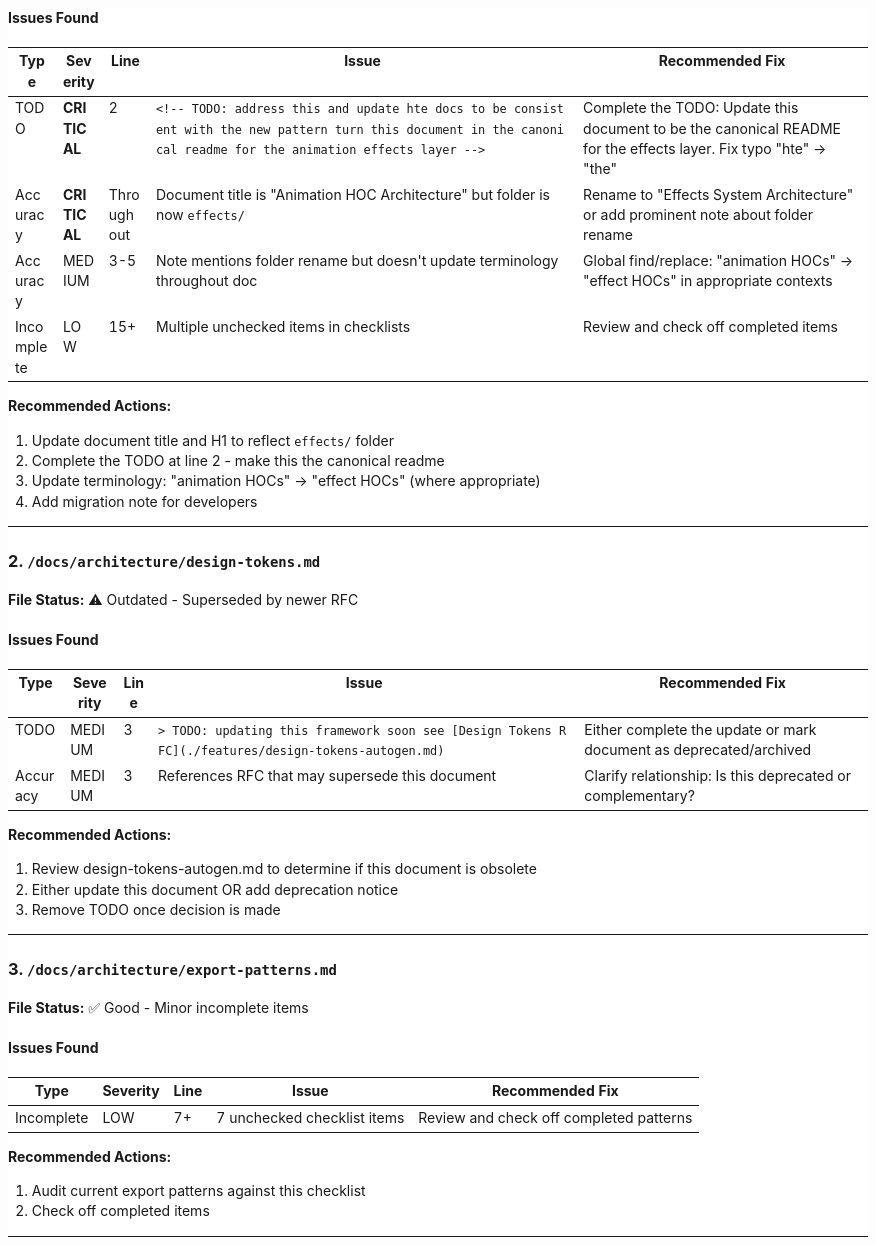 #### Issues Found

| Type       | Severity     | Line       | Issue                                                                                                                                                              | Recommended Fix                                                                                                  |
| ---------- | ------------ | ---------- | ------------------------------------------------------------------------------------------------------------------------------------------------------------------ | ---------------------------------------------------------------------------------------------------------------- |
| TODO       | **CRITICAL** | 2          | `<!-- TODO: address this and update hte docs to be consistent with the new pattern turn this document in the canonical readme for the animation effects layer -->` | Complete the TODO: Update this document to be the canonical README for the effects layer. Fix typo "hte" → "the" |
| Accuracy   | **CRITICAL** | Throughout | Document title is "Animation HOC Architecture" but folder is now `effects/`                                                                                        | Rename to "Effects System Architecture" or add prominent note about folder rename                                |
| Accuracy   | MEDIUM       | 3-5        | Note mentions folder rename but doesn't update terminology throughout doc                                                                                          | Global find/replace: "animation HOCs" → "effect HOCs" in appropriate contexts                                    |
| Incomplete | LOW          | 15+        | Multiple unchecked items in checklists                                                                                                                             | Review and check off completed items                                                                             |

**Recommended Actions:**

1. Update document title and H1 to reflect `effects/` folder
2. Complete the TODO at line 2 - make this the canonical readme
3. Update terminology: "animation HOCs" → "effect HOCs" (where appropriate)
4. Add migration note for developers

---

### 2. `/docs/architecture/design-tokens.md`

**File Status:** ⚠️ Outdated - Superseded by newer RFC

#### Issues Found

| Type     | Severity | Line | Issue                                                                                               | Recommended Fix                                                    |
| -------- | -------- | ---- | --------------------------------------------------------------------------------------------------- | ------------------------------------------------------------------ |
| TODO     | MEDIUM   | 3    | `> TODO: updating this framework soon see [Design Tokens RFC](./features/design-tokens-autogen.md)` | Either complete the update or mark document as deprecated/archived |
| Accuracy | MEDIUM   | 3    | References RFC that may supersede this document                                                     | Clarify relationship: Is this deprecated or complementary?         |

**Recommended Actions:**

1. Review design-tokens-autogen.md to determine if this document is obsolete
2. Either update this document OR add deprecation notice
3. Remove TODO once decision is made

---

### 3. `/docs/architecture/export-patterns.md`

**File Status:** ✅ Good - Minor incomplete items

#### Issues Found

| Type       | Severity | Line | Issue                       | Recommended Fix                         |
| ---------- | -------- | ---- | --------------------------- | --------------------------------------- |
| Incomplete | LOW      | 7+   | 7 unchecked checklist items | Review and check off completed patterns |

**Recommended Actions:**

1. Audit current export patterns against this checklist
2. Check off completed items

---